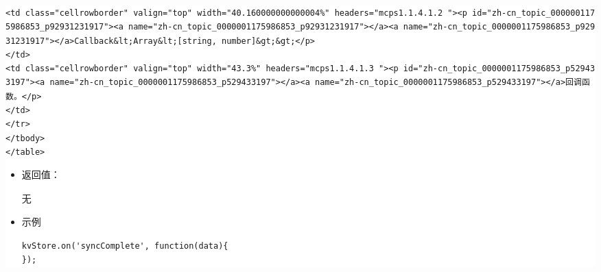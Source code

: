     <td class="cellrowborder" valign="top" width="40.160000000000004%" headers="mcps1.1.4.1.2 "><p id="zh-cn_topic_0000001175986853_p92931231917"><a name="zh-cn_topic_0000001175986853_p92931231917"></a><a name="zh-cn_topic_0000001175986853_p92931231917"></a>Callback&lt;Array&lt;[string, number]&gt;&gt;</p>
    </td>
    <td class="cellrowborder" valign="top" width="43.3%" headers="mcps1.1.4.1.3 "><p id="zh-cn_topic_0000001175986853_p529433197"><a name="zh-cn_topic_0000001175986853_p529433197"></a><a name="zh-cn_topic_0000001175986853_p529433197"></a>回调函数。</p>
    </td>
    </tr>
    </tbody>
    </table>

-   返回值：

    无

-   示例

    ```
    kvStore.on('syncComplete', function(data){
    });
    ```


